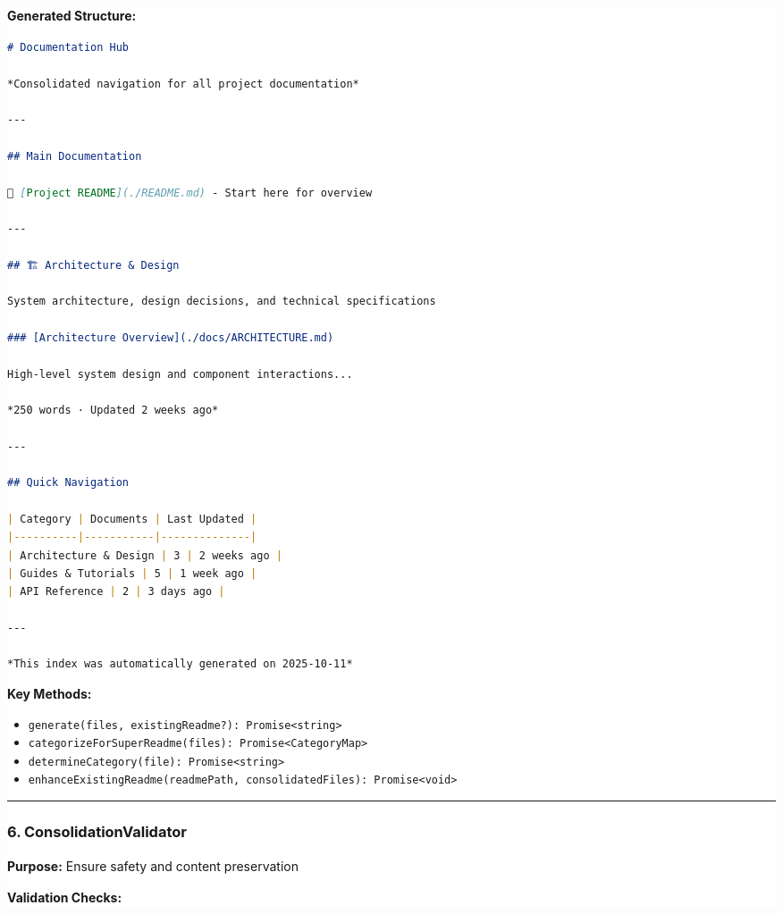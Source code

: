 **Generated Structure:**

```markdown
# Documentation Hub

*Consolidated navigation for all project documentation*

---

## Main Documentation

📖 [Project README](./README.md) - Start here for overview

---

## 🏗️ Architecture & Design

System architecture, design decisions, and technical specifications

### [Architecture Overview](./docs/ARCHITECTURE.md)

High-level system design and component interactions...

*250 words · Updated 2 weeks ago*

---

## Quick Navigation

| Category | Documents | Last Updated |
|----------|-----------|--------------|
| Architecture & Design | 3 | 2 weeks ago |
| Guides & Tutorials | 5 | 1 week ago |
| API Reference | 2 | 3 days ago |

---

*This index was automatically generated on 2025-10-11*
```

**Key Methods:**
- `generate(files, existingReadme?): Promise<string>`
- `categorizeForSuperReadme(files): Promise<CategoryMap>`
- `determineCategory(file): Promise<string>`
- `enhanceExistingReadme(readmePath, consolidatedFiles): Promise<void>`

---

### 6. ConsolidationValidator

**Purpose:** Ensure safety and content preservation

**Validation Checks:**

